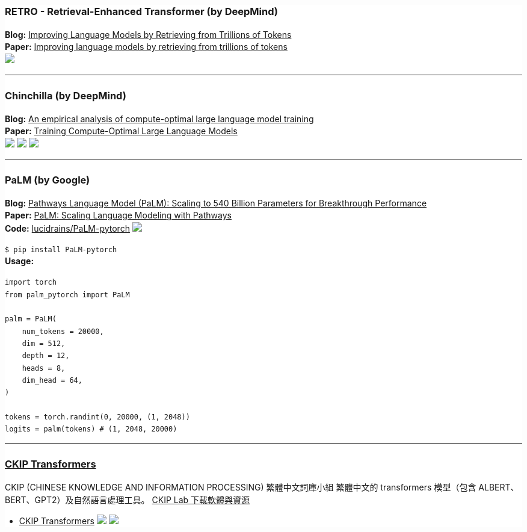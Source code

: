 ### RETRO - Retrieval-Enhanced Transformer (by DeepMind)
**Blog:** [Improving Language Models by Retrieving from Trillions of Tokens](https://www.deepmind.com/publications/improving-language-models-by-retrieving-from-trillions-of-tokens)<br>
**Paper:** [Improving language models by retrieving from trillions of tokens](https://arxiv.org/abs/2112.04426)<br>
![](https://github.com/rkuo2000/AI-course/blob/gh-pages/images/RETRO_architecture.png?raw=true)

---
### Chinchilla (by DeepMind)
**Blog:** [An empirical analysis of compute-optimal large language model training](https://www.deepmind.com/publications/an-empirical-analysis-of-compute-optimal-large-language-model-training)<br>
**Paper:** [Training Compute-Optimal Large Language Models](https://arxiv.org/abs/2203.15556)<br>
![](https://miro.medium.com/max/700/1*NXYjc3qCfTtp9tB1dU-rIw.png)
![](https://assets-global.website-files.com/621e749a546b7592125f38ed/62557f7626b9e103db549c7b_tokens_vs_flops%20(1).png)
![](https://assets-global.website-files.com/621e749a546b7592125f38ed/62557f43672f48833d2088c1_chinchilla.performance.image.png)

---
### PaLM (by Google)
**Blog:** [Pathways Language Model (PaLM): Scaling to 540 Billion Parameters for Breakthrough Performance](https://ai.googleblog.com/2022/04/pathways-language-model-palm-scaling-to.html)<br>
**Paper:** [PaLM: Scaling Language Modeling with Pathways](https://arxiv.org/abs/2204.02311)<br>
**Code:** [lucidrains/PaLM-pytorch](https://github.com/lucidrains/PaLM-pytorch)
![](https://github.com/lucidrains/PaLM-pytorch/blob/main/palm.gif?raw=true)

`$ pip install PaLM-pytorch`<br>
**Usage:**
```
import torch
from palm_pytorch import PaLM

palm = PaLM(
    num_tokens = 20000,
    dim = 512,
    depth = 12,
    heads = 8,
    dim_head = 64,
)

tokens = torch.randint(0, 20000, (1, 2048))
logits = palm(tokens) # (1, 2048, 20000)
```

---
### [CKIP Transformers](https://ckip.iis.sinica.edu.tw/)
CKIP (CHINESE KNOWLEDGE AND INFORMATION PROCESSING) 繁體中文詞庫小組
繁體中文的 transformers 模型（包含 ALBERT、BERT、GPT2）及自然語言處理工具。
[CKIP Lab 下載軟體與資源](https://ckip.iis.sinica.edu.tw/resource)<br>
* [CKIP Transformers](https://github.com/ckiplab/ckip-transformers)
![](https://github.com/rkuo2000/AI-course/blob/gh-pages/images/CKIP_Transformers_comparison.png?raw=true)
![](https://dreambo4.github.io/2021/09/26/%E8%AA%9E%E6%96%99%E5%BA%AB%E6%A8%A1%E5%9E%8B-04-%E6%96%B7%E8%A9%9E%E5%B7%A5%E5%85%B7%E6%AF%94%E8%BC%83-Jieba-vs-CKIP/%E9%95%B7%E7%85%A7%E6%96%B7%E8%A9%9E.jpg)
